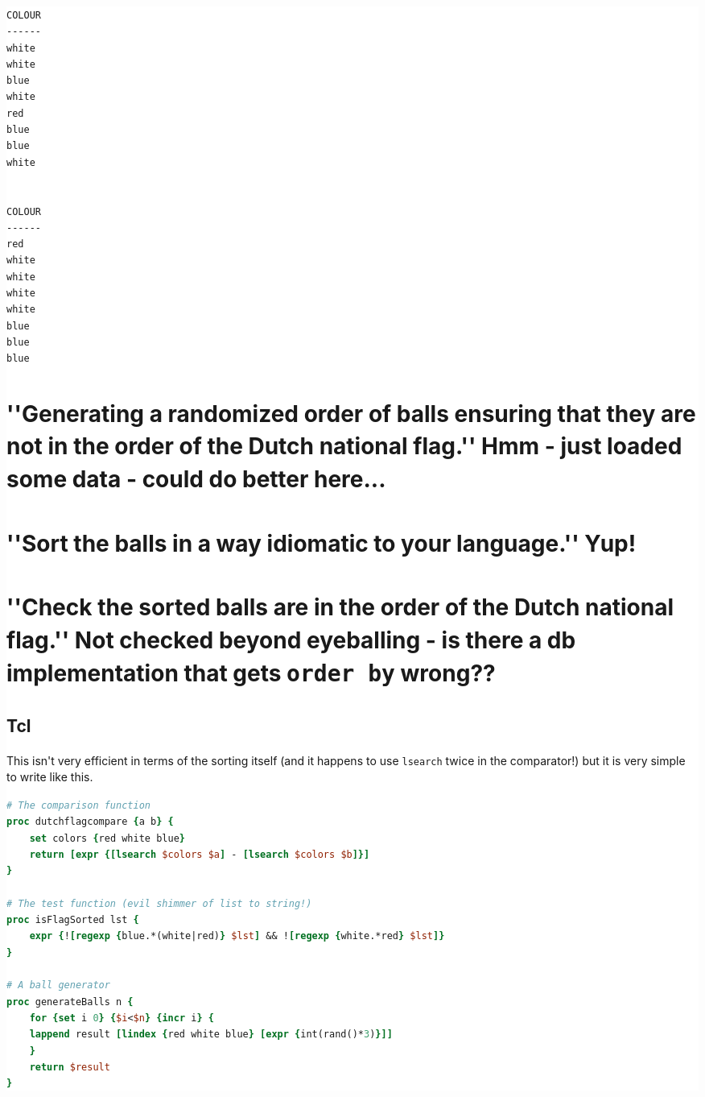 ```txt
COLOUR
------
white
white
blue
white
red
blue
blue
white


COLOUR
------
red
white
white
white
white
blue
blue
blue
```

# ''Generating a randomized order of balls ensuring that they are not in the order of the Dutch national flag.'' Hmm - just loaded some data - could do better here...
# ''Sort the balls in a way idiomatic to your language.'' Yup!
# ''Check the sorted balls are in the order of the Dutch national flag.'' Not checked beyond eyeballing - is there a db implementation that gets <tt>order by</tt> wrong??


## Tcl

This isn't very efficient in terms of the sorting itself (and it happens to use <code>lsearch</code> twice in the comparator!) but it is very simple to write like this.

```tcl
# The comparison function
proc dutchflagcompare {a b} {
    set colors {red white blue}
    return [expr {[lsearch $colors $a] - [lsearch $colors $b]}]
}

# The test function (evil shimmer of list to string!)
proc isFlagSorted lst {
    expr {![regexp {blue.*(white|red)} $lst] && ![regexp {white.*red} $lst]}
}

# A ball generator
proc generateBalls n {
    for {set i 0} {$i<$n} {incr i} {
	lappend result [lindex {red white blue} [expr {int(rand()*3)}]]
    }
    return $result
}

```